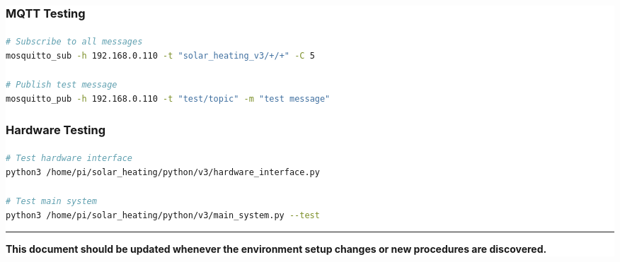 ### **MQTT Testing**
```bash
# Subscribe to all messages
mosquitto_sub -h 192.168.0.110 -t "solar_heating_v3/+/+" -C 5

# Publish test message
mosquitto_pub -h 192.168.0.110 -t "test/topic" -m "test message"
```

### **Hardware Testing**
```bash
# Test hardware interface
python3 /home/pi/solar_heating/python/v3/hardware_interface.py

# Test main system
python3 /home/pi/solar_heating/python/v3/main_system.py --test
```

---

**This document should be updated whenever the environment setup changes or new procedures are discovered.**




